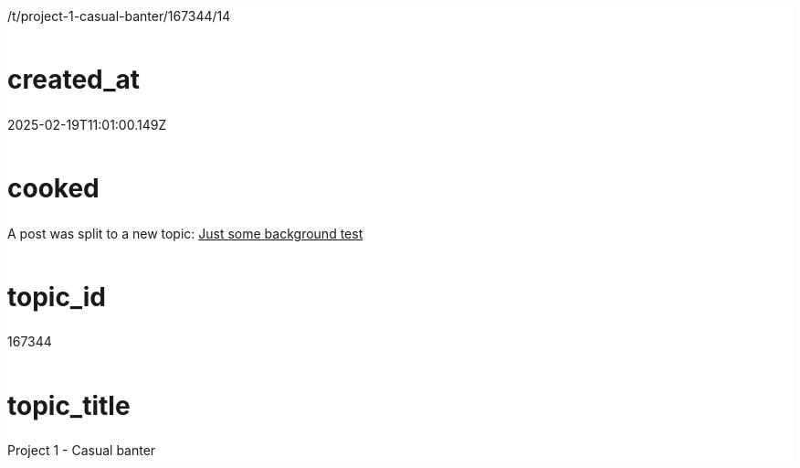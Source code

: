   /t/project-1-casual-banter/167344/14
  
  # created_at
  
  2025-02-19T11:01:00.149Z
  
  # cooked
  
  <p>A post was split to a new topic: <a href="/t/just-some-background-test/167699">Just some background test</a></p>
  
  # topic_id
  
  167344
  
  # topic_title
  
  Project 1 - Casual banter
